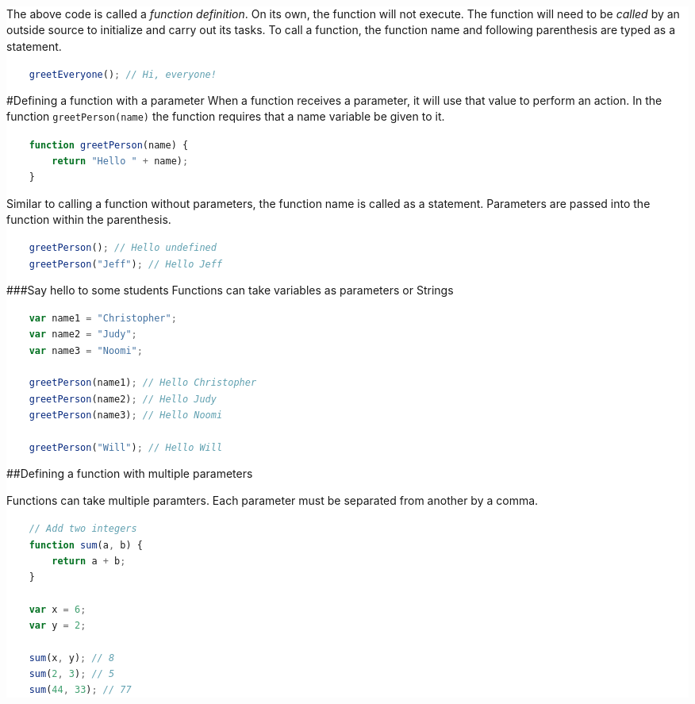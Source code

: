 The above code is called a *function definition*.  On its own, the function will not execute.  The function will need to be *called* by an outside source to initialize and carry out its tasks.  To call a function, the function name and following parenthesis are typed as a statement.

```javascript
    greetEveryone(); // Hi, everyone!
```

#Defining a function with a parameter
When a function receives a parameter, it will use that value to perform an action. In the function `greetPerson(name)` the function requires that a name variable be given to it.  

```javascript
    function greetPerson(name) {
        return "Hello " + name);
    }
```

Similar to calling a function without parameters, the function name is called as a statement.  Parameters are passed into the function within the parenthesis.

```javascript
    greetPerson(); // Hello undefined
    greetPerson("Jeff"); // Hello Jeff
```

###Say hello to some students
Functions can take variables as parameters or Strings

```javascript
    var name1 = "Christopher";
    var name2 = "Judy";
    var name3 = "Noomi";

    greetPerson(name1); // Hello Christopher
    greetPerson(name2); // Hello Judy
    greetPerson(name3); // Hello Noomi
    
    greetPerson("Will"); // Hello Will
```
##Defining a function with multiple parameters

Functions can take multiple paramters.  Each parameter must be separated from another by a comma.  

```javascript
   	// Add two integers
    function sum(a, b) {
        return a + b;
    }
    
    var x = 6;
    var y = 2;
    
    sum(x, y); // 8
    sum(2, 3); // 5
    sum(44, 33); // 77
```
